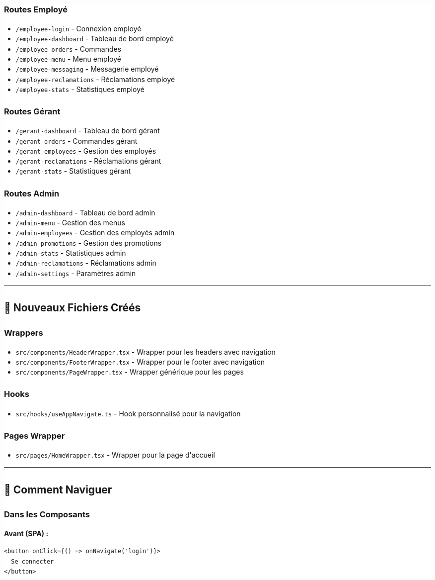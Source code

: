 ### Routes Employé
- `/employee-login` - Connexion employé
- `/employee-dashboard` - Tableau de bord employé
- `/employee-orders` - Commandes
- `/employee-menu` - Menu employé
- `/employee-messaging` - Messagerie employé
- `/employee-reclamations` - Réclamations employé
- `/employee-stats` - Statistiques employé

### Routes Gérant
- `/gerant-dashboard` - Tableau de bord gérant
- `/gerant-orders` - Commandes gérant
- `/gerant-employees` - Gestion des employés
- `/gerant-reclamations` - Réclamations gérant
- `/gerant-stats` - Statistiques gérant

### Routes Admin
- `/admin-dashboard` - Tableau de bord admin
- `/admin-menu` - Gestion des menus
- `/admin-employees` - Gestion des employés admin
- `/admin-promotions` - Gestion des promotions
- `/admin-stats` - Statistiques admin
- `/admin-reclamations` - Réclamations admin
- `/admin-settings` - Paramètres admin

---

## 📁 Nouveaux Fichiers Créés

### Wrappers
- `src/components/HeaderWrapper.tsx` - Wrapper pour les headers avec navigation
- `src/components/FooterWrapper.tsx` - Wrapper pour le footer avec navigation
- `src/components/PageWrapper.tsx` - Wrapper générique pour les pages

### Hooks
- `src/hooks/useAppNavigate.ts` - Hook personnalisé pour la navigation

### Pages Wrapper
- `src/pages/HomeWrapper.tsx` - Wrapper pour la page d'accueil

---

## 🔧 Comment Naviguer

### Dans les Composants

**Avant (SPA) :**
```tsx
<button onClick={() => onNavigate('login')}>
  Se connecter
</button>
```
